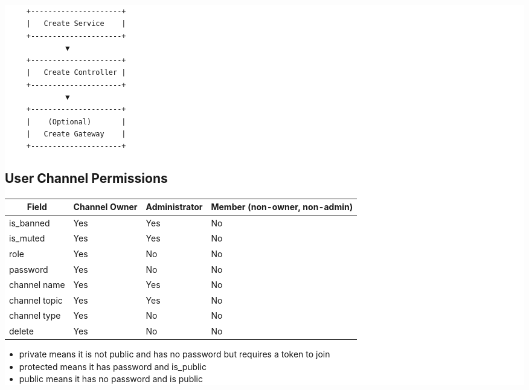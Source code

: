          +---------------------+
         |   Create Service    |
         +---------------------+
                  ▼
         +---------------------+
         |   Create Controller |
         +---------------------+
                  ▼
         +---------------------+
         |    (Optional)       |
         |   Create Gateway    |
         +---------------------+

## User Channel Permissions

| Field         | Channel Owner | Administrator | Member (non-owner, non-admin) |
| ------------- | ------------- | ------------- | ----------------------------- |
| is_banned     | Yes           | Yes           | No                            |
| is_muted      | Yes           | Yes           | No                            |
| role          | Yes           | No            | No                            |
| password      | Yes           | No            | No                            |
| channel name  | Yes           | Yes           | No                            |
| channel topic | Yes           | Yes           | No                            |
| channel type  | Yes           | No            | No                            |
| delete        | Yes           | No            | No                            |

- private means it is not public and has no password but requires a token to join
- protected means it has password and is_public
- public means it has no password and is public
